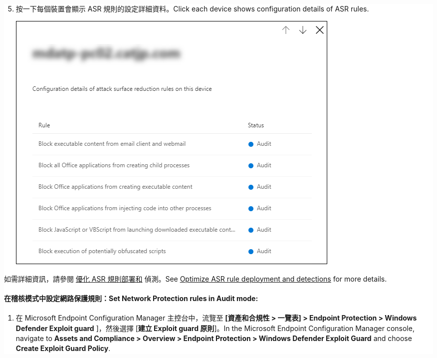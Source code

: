 5. <span data-ttu-id="0f266-261">按一下每個裝置會顯示 ASR 規則的設定詳細資料。</span><span class="sxs-lookup"><span data-stu-id="0f266-261">Click each device shows configuration details of ASR rules.</span></span>

    ![攻擊面降低規則 reports2 的螢幕擷取畫面](images/24bfb16ed561cbb468bd8ce51130ca9d.png)

<span data-ttu-id="0f266-263">如需詳細資訊，請參閱 [優化 ASR 規則部署和](/microsoft-365/security/defender-endpoint/configure-machines-asr)   偵測。</span><span class="sxs-lookup"><span data-stu-id="0f266-263">See [Optimize ASR rule deployment and detections](/microsoft-365/security/defender-endpoint/configure-machines-asr)   for more details.</span></span>  


#### <a name="set-network-protection-rules-in-audit-mode"></a><span data-ttu-id="0f266-264">在稽核模式中設定網路保護規則：</span><span class="sxs-lookup"><span data-stu-id="0f266-264">Set Network Protection rules in Audit mode:</span></span>
1. <span data-ttu-id="0f266-265">在 Microsoft Endpoint Configuration Manager 主控台中，流覽至 **[資產和合規性 \> 一覽表] \> Endpoint Protection \> Windows Defender Exploit guard** ]，然後選擇 [**建立 Exploit guard 原則**]。</span><span class="sxs-lookup"><span data-stu-id="0f266-265">In the Microsoft Endpoint Configuration Manager console, navigate to **Assets and  Compliance \> Overview \> Endpoint Protection \> Windows Defender Exploit Guard** and choose **Create Exploit Guard Policy**.</span></span>
